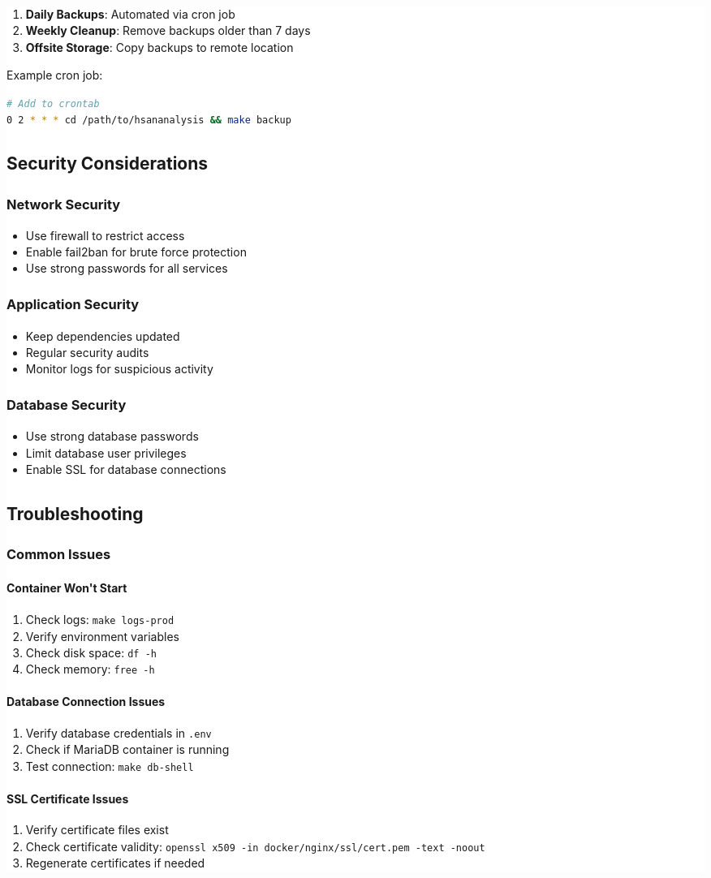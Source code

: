 1. **Daily Backups**: Automated via cron job
2. **Weekly Cleanup**: Remove backups older than 7 days
3. **Offsite Storage**: Copy backups to remote location

Example cron job:
```bash
# Add to crontab
0 2 * * * cd /path/to/hsananalysis && make backup
```

## Security Considerations

### Network Security

- Use firewall to restrict access
- Enable fail2ban for brute force protection
- Use strong passwords for all services

### Application Security

- Keep dependencies updated
- Regular security audits
- Monitor logs for suspicious activity

### Database Security

- Use strong database passwords
- Limit database user privileges
- Enable SSL for database connections

## Troubleshooting

### Common Issues

#### Container Won't Start

1. Check logs: `make logs-prod`
2. Verify environment variables
3. Check disk space: `df -h`
4. Check memory: `free -h`

#### Database Connection Issues

1. Verify database credentials in `.env`
2. Check if MariaDB container is running
3. Test connection: `make db-shell`

#### SSL Certificate Issues

1. Verify certificate files exist
2. Check certificate validity: `openssl x509 -in docker/nginx/ssl/cert.pem -text -noout`
3. Regenerate certificates if needed
